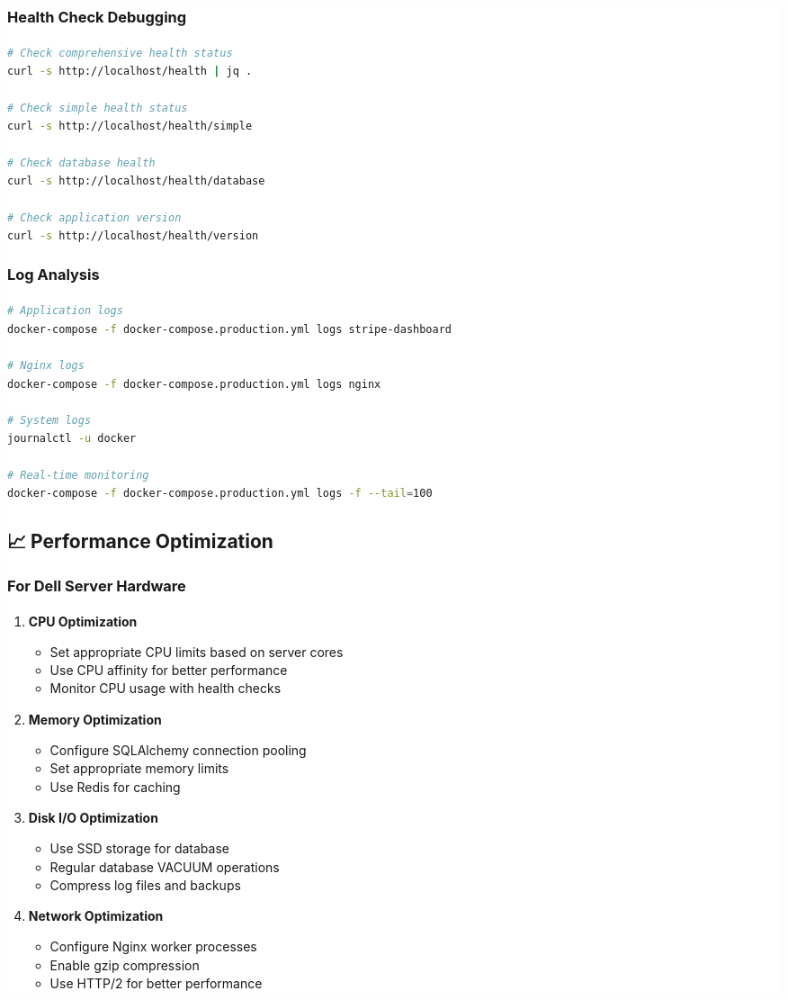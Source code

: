 ### Health Check Debugging

```bash
# Check comprehensive health status
curl -s http://localhost/health | jq .

# Check simple health status
curl -s http://localhost/health/simple

# Check database health
curl -s http://localhost/health/database

# Check application version
curl -s http://localhost/health/version
```

### Log Analysis

```bash
# Application logs
docker-compose -f docker-compose.production.yml logs stripe-dashboard

# Nginx logs
docker-compose -f docker-compose.production.yml logs nginx

# System logs
journalctl -u docker

# Real-time monitoring
docker-compose -f docker-compose.production.yml logs -f --tail=100
```

## 📈 Performance Optimization

### For Dell Server Hardware

1. **CPU Optimization**
   - Set appropriate CPU limits based on server cores
   - Use CPU affinity for better performance
   - Monitor CPU usage with health checks

2. **Memory Optimization**
   - Configure SQLAlchemy connection pooling
   - Set appropriate memory limits
   - Use Redis for caching

3. **Disk I/O Optimization**
   - Use SSD storage for database
   - Regular database VACUUM operations
   - Compress log files and backups

4. **Network Optimization**
   - Configure Nginx worker processes
   - Enable gzip compression
   - Use HTTP/2 for better performance
